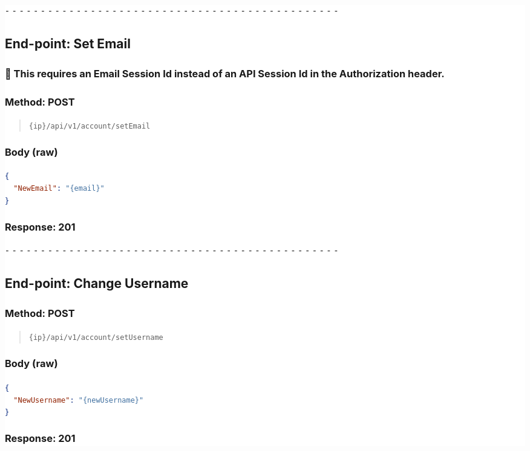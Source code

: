 ```json

```

⁃ ⁃ ⁃ ⁃ ⁃ ⁃ ⁃ ⁃ ⁃ ⁃ ⁃ ⁃ ⁃ ⁃ ⁃ ⁃ ⁃ ⁃ ⁃ ⁃ ⁃ ⁃ ⁃ ⁃ ⁃ ⁃ ⁃ ⁃ ⁃ ⁃ ⁃ ⁃ ⁃ ⁃ ⁃ ⁃ ⁃ ⁃ ⁃ ⁃ ⁃ ⁃ ⁃ ⁃ ⁃ ⁃ ⁃

## End-point: Set Email

### 🔑 This requires an Email Session Id instead of an API Session Id in the Authorization header.

### Method: POST

> ```
> {ip}/api/v1/account/setEmail
> ```

### Body (**raw**)

```json
{
  "NewEmail": "{email}"
}
```

### Response: 201

```json

```

⁃ ⁃ ⁃ ⁃ ⁃ ⁃ ⁃ ⁃ ⁃ ⁃ ⁃ ⁃ ⁃ ⁃ ⁃ ⁃ ⁃ ⁃ ⁃ ⁃ ⁃ ⁃ ⁃ ⁃ ⁃ ⁃ ⁃ ⁃ ⁃ ⁃ ⁃ ⁃ ⁃ ⁃ ⁃ ⁃ ⁃ ⁃ ⁃ ⁃ ⁃ ⁃ ⁃ ⁃ ⁃ ⁃ ⁃

## End-point: Change Username

### Method: POST

> ```
> {ip}/api/v1/account/setUsername
> ```

### Body (**raw**)

```json
{
  "NewUsername": "{newUsername}"
}
```

### Response: 201

```json

```
